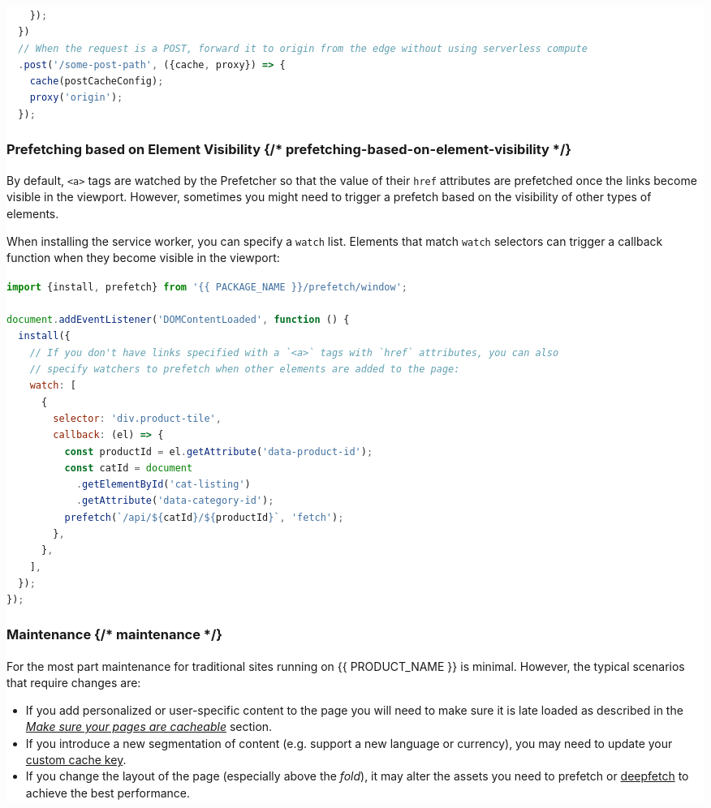 ```js
    });
  })
  // When the request is a POST, forward it to origin from the edge without using serverless compute
  .post('/some-post-path', ({cache, proxy}) => {
    cache(postCacheConfig);
    proxy('origin');
  });
```

### Prefetching based on Element Visibility {/* prefetching-based-on-element-visibility */}

By default, `<a>` tags are watched by the Prefetcher so that the value of their `href` attributes are prefetched once the links become visible in the viewport. However, sometimes you might need to trigger a prefetch based on the visibility of other types of elements.

When installing the service worker, you can specify a `watch` list. Elements that match `watch` selectors can trigger a callback function when they become visible in the viewport:

```js
import {install, prefetch} from '{{ PACKAGE_NAME }}/prefetch/window';

document.addEventListener('DOMContentLoaded', function () {
  install({
    // If you don't have links specified with a `<a>` tags with `href` attributes, you can also
    // specify watchers to prefetch when other elements are added to the page:
    watch: [
      {
        selector: 'div.product-tile',
        callback: (el) => {
          const productId = el.getAttribute('data-product-id');
          const catId = document
            .getElementById('cat-listing')
            .getAttribute('data-category-id');
          prefetch(`/api/${catId}/${productId}`, 'fetch');
        },
      },
    ],
  });
});
```

### Maintenance {/* maintenance */}

For the most part maintenance for traditional sites running on {{ PRODUCT_NAME }} is minimal. However, the typical scenarios that require changes are:

- If you add personalized or user-specific content to the page you will need to make sure it is late loaded as described in the [_Make sure your pages are cacheable_](#section_make_sure_your_pages_are_cachable) section.
- If you introduce a new segmentation of content (e.g. support a new language or currency), you may need to update your [custom cache key](/applications/caching#section_customizing_the_cache_key).
- If you change the layout of the page (especially above the _fold_), it may alter the assets you need to prefetch or [deepfetch](#section_deep_fetching) to achieve the best performance.
